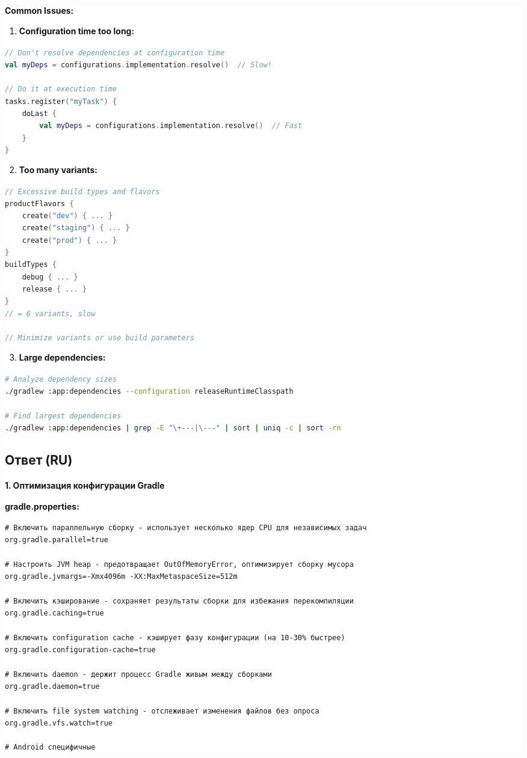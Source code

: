 **Common Issues:**

1. **Configuration time too long:**
```kotlin
// Don't resolve dependencies at configuration time
val myDeps = configurations.implementation.resolve()  // Slow!

// Do it at execution time
tasks.register("myTask") {
    doLast {
        val myDeps = configurations.implementation.resolve()  // Fast
    }
}
```

2. **Too many variants:**
```kotlin
// Excessive build types and flavors
productFlavors {
    create("dev") { ... }
    create("staging") { ... }
    create("prod") { ... }
}
buildTypes {
    debug { ... }
    release { ... }
}
// = 6 variants, slow

// Minimize variants or use build parameters
```

3. **Large dependencies:**
```bash
# Analyze dependency sizes
./gradlew :app:dependencies --configuration releaseRuntimeClasspath

# Find largest dependencies
./gradlew :app:dependencies | grep -E "\+---|\---" | sort | uniq -c | sort -rn
```

## Ответ (RU)


**1. Оптимизация конфигурации Gradle**

**gradle.properties:**
```properties
# Включить параллельную сборку - использует несколько ядер CPU для независимых задач
org.gradle.parallel=true

# Настроить JVM heap - предотвращает OutOfMemoryError, оптимизирует сборку мусора
org.gradle.jvmargs=-Xmx4096m -XX:MaxMetaspaceSize=512m

# Включить кэширование - сохраняет результаты сборки для избежания перекомпиляции
org.gradle.caching=true

# Включить configuration cache - кэширует фазу конфигурации (на 10-30% быстрее)
org.gradle.configuration-cache=true

# Включить daemon - держит процесс Gradle живым между сборками
org.gradle.daemon=true

# Включить file system watching - отслеживает изменения файлов без опроса
org.gradle.vfs.watch=true

# Android специфичные
```